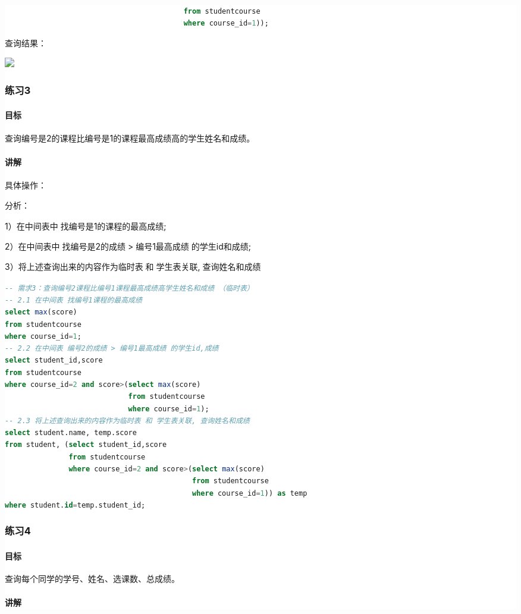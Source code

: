 ```sql
										  from studentcourse 
										  where course_id=1));
```

查询结果：

![](imgs/子查询练习3.bmp)

### 练习3

#### 目标

查询编号是2的课程比编号是1的课程最高成绩高的学生姓名和成绩。

#### 讲解

具体操作：

分析：

1）在中间表中 找编号是1的课程的最高成绩;

2）在中间表中 找编号是2的成绩 > 编号1最高成绩 的学生id和成绩;

3）将上述查询出来的内容作为临时表 和 学生表关联, 查询姓名和成绩

```sql
-- 需求3：查询编号2课程比编号1课程最高成绩高学生姓名和成绩 （临时表）		
-- 2.1 在中间表 找编号1课程的最高成绩
select max(score)
from studentcourse 
where course_id=1;
-- 2.2 在中间表 编号2的成绩 > 编号1最高成绩 的学生id,成绩
select student_id,score
from studentcourse
where course_id=2 and score>(select max(score)
							 from studentcourse 
							 where course_id=1);
-- 2.3 将上述查询出来的内容作为临时表 和 学生表关联, 查询姓名和成绩
select student.name, temp.score
from student, (select student_id,score
			   from studentcourse
			   where course_id=2 and score>(select max(score)
										    from studentcourse 
										    where course_id=1)) as temp
where student.id=temp.student_id;
```

### 练习4

#### 目标

查询每个同学的学号、姓名、选课数、总成绩。

#### 讲解

